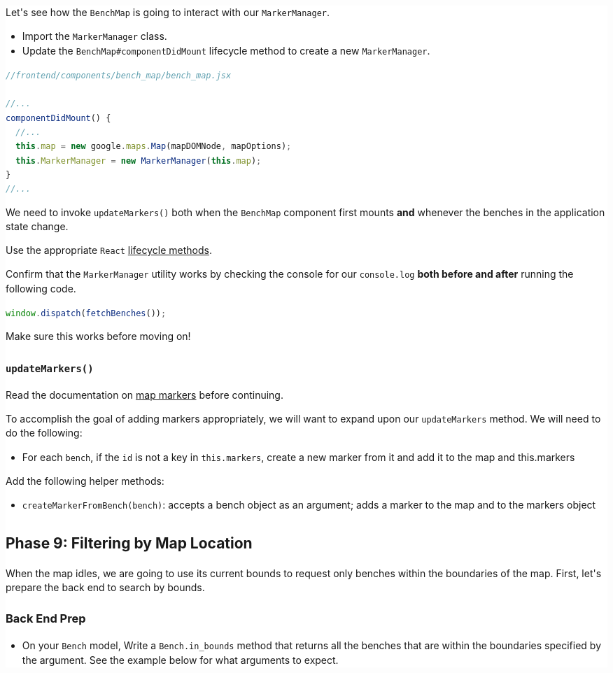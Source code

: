 Let's see how the `BenchMap` is going to interact with our `MarkerManager`.

  * Import the `MarkerManager` class.
  * Update the `BenchMap#componentDidMount` lifecycle method to create a new `MarkerManager`.

```jsx
//frontend/components/bench_map/bench_map.jsx

//...
componentDidMount() {
  //...
  this.map = new google.maps.Map(mapDOMNode, mapOptions);
  this.MarkerManager = new MarkerManager(this.map);
}
//...
```

We need to invoke `updateMarkers()` both when the `BenchMap` component first mounts **and** whenever the benches in the application state change.

Use the appropriate `React` [lifecycle methods][lifecycle-methods].

Confirm that the `MarkerManager` utility works by checking the console for our `console.log` **both before and after** running the following code.

```javascript
window.dispatch(fetchBenches());
```

Make sure this works before moving on!

[lifecycle-methods]: https://facebook.github.io/react/docs/component-specs.html

### `updateMarkers()`

Read the documentation on [map markers][map-markers] before continuing.

To accomplish the goal of adding markers appropriately, we will want to expand upon our `updateMarkers` method.
We will need to do the following:
* For each `bench`, if the `id` is not a key in `this.markers`, create a new marker from it and add it to the map and this.markers

Add the following helper methods:
* `createMarkerFromBench(bench)`: accepts a bench object as an argument; adds a marker to the map and to the markers object

## Phase 9: Filtering by Map Location

When the map idles, we are going to use its current bounds to request only benches within the boundaries of the map.
First, let's prepare the back end to search by bounds.

### Back End Prep

* On your `Bench` model, Write a `Bench.in_bounds` method that returns all the benches that are within the boundaries specified by the argument.
See the example below for what arguments to expect.


[live-demo]: http://aa-benchbnb.herokuapp.com
[maps-sf]: https://www.google.com/maps/place/San+Francisco,+CA/
[maps-sf]: https://www.google.com/maps/place/San+Francisco,+CA/
[exact-docs]: https://github.com/ReactTraining/react-router/blob/master/packages/react-router/docs/api/Route.md#exact-bool
[google-map-doc]: https://developers.google.com/maps/documentation/javascript/tutorial
[event-doc]: https://developers.google.com/maps/documentation/javascript/events#MarkerEvents
[map-markers]: https://developers.google.com/maps/documentation/javascript/markers
[lat-lng-docs]: https://developers.google.com/maps/documentation/javascript/reference#LatLngBounds
[google-map-doc]: https://developers.google.com/maps/documentation/javascript/tutorial
[event-doc]: https://developers.google.com/maps/documentation/javascript/events#MarkerEvents
[map-markers]: https://developers.google.com/maps/documentation/javascript/markers
[lat-lng-docs]: https://developers.google.com/maps/documentation/javascript/reference#LatLngBounds
[react-history]: https://github.com/ReactTraining/react-router/blob/master/packages/react-router/docs/api/history.md
[URLSearchParams-docs]: https://developer.mozilla.org/en-US/docs/Web/API/URLSearchParams
[jquery-ajax]: http://api.jquery.com/jquery.ajax/#jQuery-ajax-settings
[active-storage-demo]: https://github.com/appacademy/curriculum/tree/master/full-stack-project/resources/ActiveStorageDemo